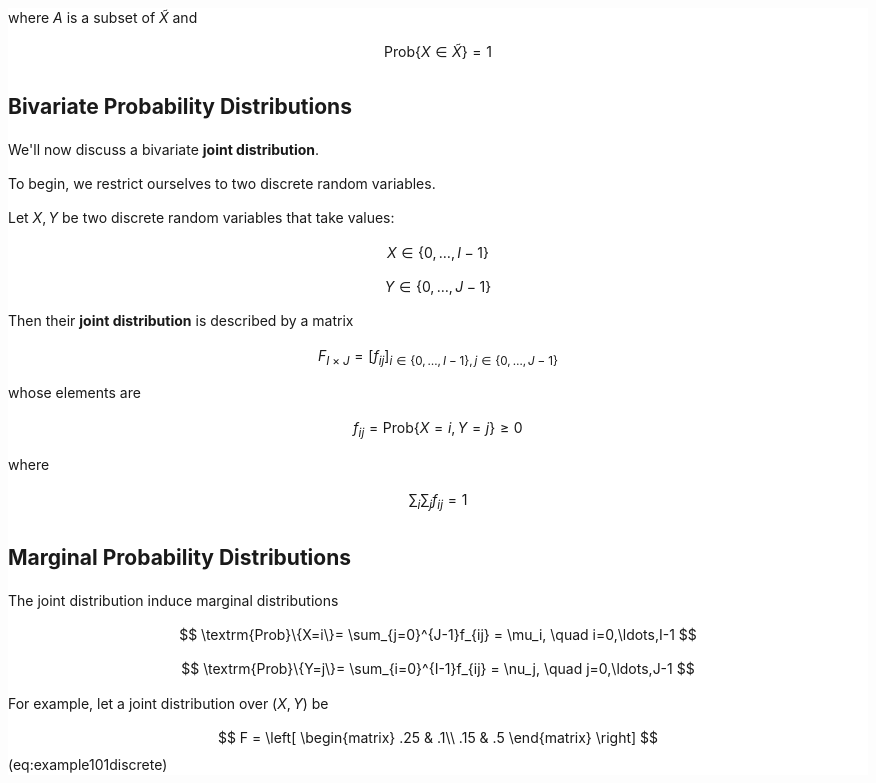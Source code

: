 where $A$ is a subset of $\tilde{X}$ and

$$
\textrm{Prob}\{X\in \tilde{X}\} =1
$$

## Bivariate Probability Distributions

We'll now discuss a bivariate **joint distribution**.

To begin, we restrict ourselves to two discrete random variables.

Let $X,Y$ be two discrete random variables that take values:

$$
X\in\{0,\ldots,I-1\}
$$

$$
Y\in\{0,\ldots,J-1\}
$$

Then their **joint distribution** is described by a matrix

$$
F_{I\times J}=[f_{ij}]_{i\in\{0,\ldots,I-1\}, j\in\{0,\ldots,J-1\}}
$$

whose elements are

$$
f_{ij}=\textrm{Prob}\{X=i,Y=j\} \geq 0
$$

where

$$
\sum_{i}\sum_{j}f_{ij}=1
$$

## Marginal Probability Distributions

The joint distribution induce marginal distributions

$$
\textrm{Prob}\{X=i\}= \sum_{j=0}^{J-1}f_{ij} = \mu_i, \quad i=0,\ldots,I-1
$$

$$
\textrm{Prob}\{Y=j\}= \sum_{i=0}^{I-1}f_{ij} = \nu_j, \quad j=0,\ldots,J-1
$$

For example, let a joint distribution over $(X,Y)$ be

$$
F = \left[
   \begin{matrix}
   .25 & .1\\
   .15 & .5
  \end{matrix}
\right]
$$ (eq:example101discrete)
